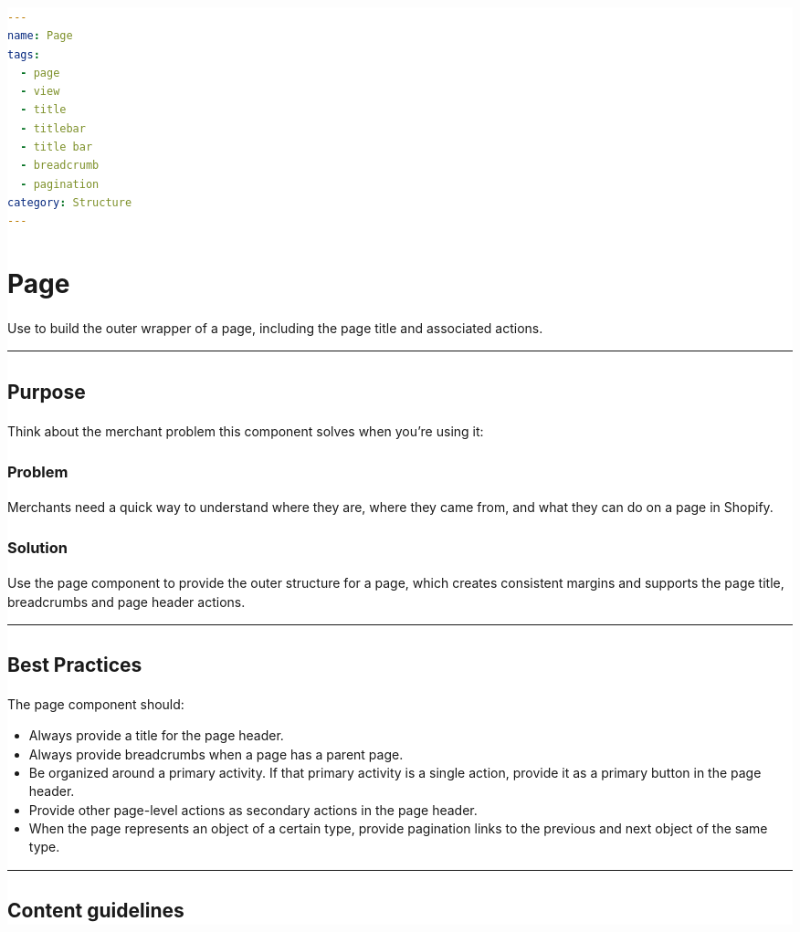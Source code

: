 ```yaml
---
name: Page
tags:
  - page
  - view
  - title
  - titlebar
  - title bar
  - breadcrumb
  - pagination
category: Structure
---
```


# Page

Use to build the outer wrapper of a page, including the page title and associated actions.

---

## Purpose

Think about the merchant problem this component solves when you’re using it:

### Problem

Merchants need a quick way to understand where they are, where they came from, and what they can do on a page in Shopify.

### Solution

Use the page component to provide the outer structure for a page, which creates consistent margins and supports the page title, breadcrumbs and page header actions.

---

## Best Practices

The page component should:

- Always provide a title for the page header.
- Always provide breadcrumbs when a page has a parent page.
- Be organized around a primary activity. If that primary activity is a single action, provide it as a primary button in the page header.
- Provide other page-level actions as secondary actions in the page header.
- When the page represents an object of a certain type, provide pagination links to the previous and next object of the same type.

---

## Content guidelines

